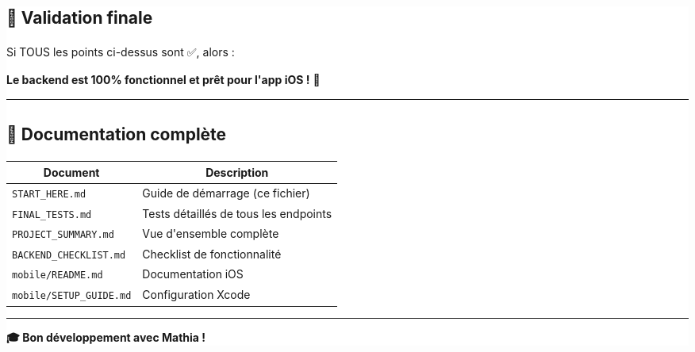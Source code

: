 ## 🎉 Validation finale

Si TOUS les points ci-dessus sont ✅, alors :

**Le backend est 100% fonctionnel et prêt pour l'app iOS !** 🚀

---

## 📖 Documentation complète

| Document | Description |
|----------|-------------|
| `START_HERE.md` | Guide de démarrage (ce fichier) |
| `FINAL_TESTS.md` | Tests détaillés de tous les endpoints |
| `PROJECT_SUMMARY.md` | Vue d'ensemble complète |
| `BACKEND_CHECKLIST.md` | Checklist de fonctionnalité |
| `mobile/README.md` | Documentation iOS |
| `mobile/SETUP_GUIDE.md` | Configuration Xcode |

---

**🎓 Bon développement avec Mathia !**





